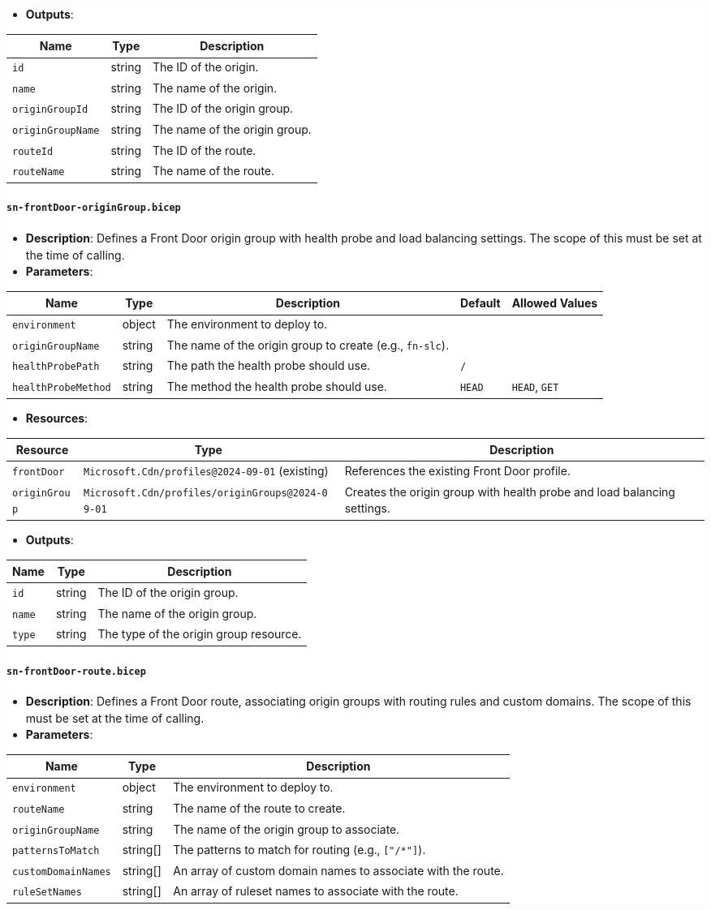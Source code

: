 - **Outputs**:

| Name              | Type    | Description                              |
|-------------------|---------|------------------------------------------|
| `id`              | string  | The ID of the origin.                    |
| `name`            | string  | The name of the origin.                  |
| `originGroupId`   | string  | The ID of the origin group.              |
| `originGroupName` | string  | The name of the origin group.            |
| `routeId`         | string  | The ID of the route.                     |
| `routeName`       | string  | The name of the route.                   |

#### `sn-frontDoor-originGroup.bicep`
- **Description**: Defines a Front Door origin group with health probe and load balancing settings. The scope of this must be set at the time of calling.
- **Parameters**:

| Name              | Type    | Description                                                         | Default | Allowed Values |
|-------------------|---------|---------------------------------------------------------------------|---------|----------------|
| `environment`     | object  | The environment to deploy to.                                        |         |                |
| `originGroupName` | string  | The name of the origin group to create (e.g., `fn-slc`).             |         |                |
| `healthProbePath` | string  | The path the health probe should use.                                | `/`     |                |
| `healthProbeMethod` | string | The method the health probe should use.                              | `HEAD`  | `HEAD`, `GET`  |

- **Resources**:

| Resource        | Type                                               | Description                                                  |
|-----------------|----------------------------------------------------|--------------------------------------------------------------|
| `frontDoor`     | `Microsoft.Cdn/profiles@2024-09-01` (existing)      | References the existing Front Door profile.                  |
| `originGroup`   | `Microsoft.Cdn/profiles/originGroups@2024-09-01`    | Creates the origin group with health probe and load balancing settings. |

- **Outputs**:

| Name | Type   | Description                          |
|------|--------|--------------------------------------|
| `id` | string | The ID of the origin group.          |
| `name` | string | The name of the origin group.       |
| `type` | string | The type of the origin group resource. |

#### `sn-frontDoor-route.bicep`
- **Description**: Defines a Front Door route, associating origin groups with routing rules and custom domains. The scope of this must be set at the time of calling.
- **Parameters**:

| Name               | Type      | Description                                                          |
|--------------------|-----------|----------------------------------------------------------------------|
| `environment`      | object    | The environment to deploy to.                                        |
| `routeName`        | string    | The name of the route to create.                                     |
| `originGroupName`  | string    | The name of the origin group to associate.                           |
| `patternsToMatch`  | string[]  | The patterns to match for routing (e.g., `["/*"]`).                  |
| `customDomainNames`| string[]  | An array of custom domain names to associate with the route.         |
| `ruleSetNames`     | string[]  | An array of ruleset names to associate with the route.               |
